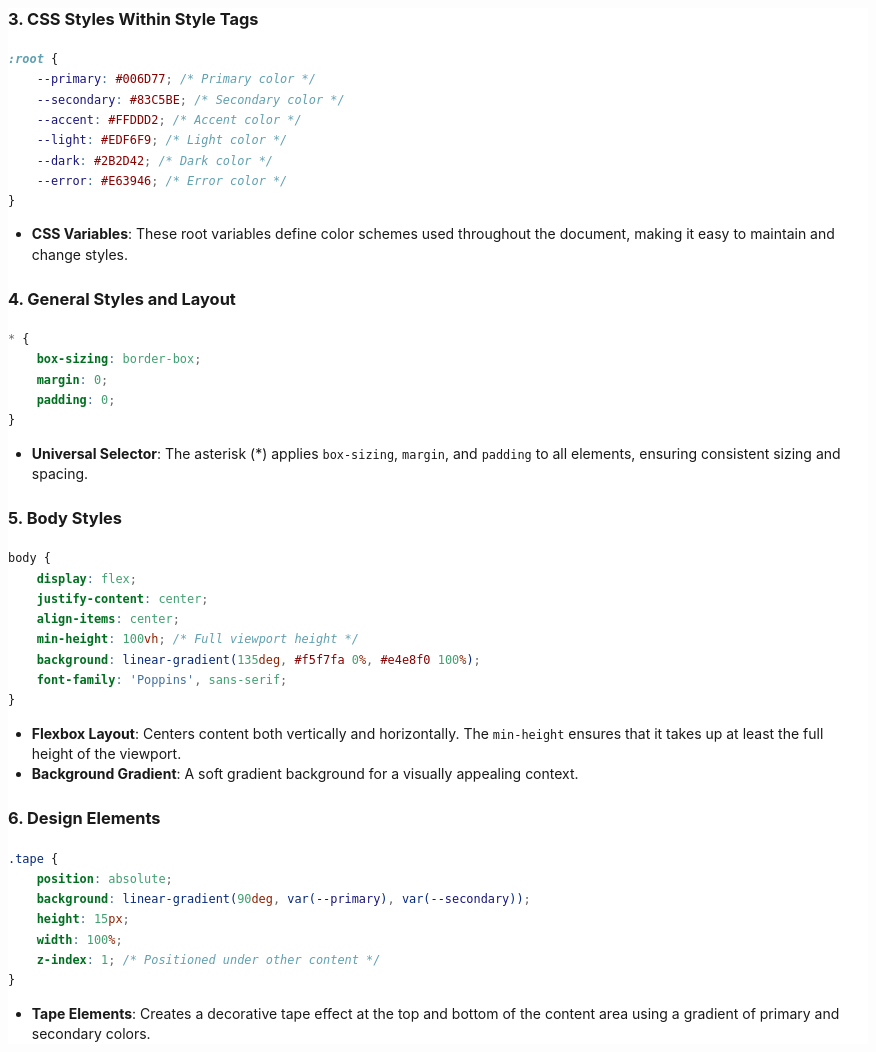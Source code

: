 ### 3. CSS Styles Within Style Tags
```css
:root {
    --primary: #006D77; /* Primary color */
    --secondary: #83C5BE; /* Secondary color */
    --accent: #FFDDD2; /* Accent color */
    --light: #EDF6F9; /* Light color */
    --dark: #2B2D42; /* Dark color */
    --error: #E63946; /* Error color */
}
```
- **CSS Variables**: These root variables define color schemes used throughout the document, making it easy to maintain and change styles.

### 4. General Styles and Layout
```css
* {
    box-sizing: border-box;
    margin: 0;
    padding: 0;
}
```
- **Universal Selector**: The asterisk (*) applies `box-sizing`, `margin`, and `padding` to all elements, ensuring consistent sizing and spacing.

### 5. Body Styles
```css
body {
    display: flex;
    justify-content: center;
    align-items: center;
    min-height: 100vh; /* Full viewport height */
    background: linear-gradient(135deg, #f5f7fa 0%, #e4e8f0 100%);
    font-family: 'Poppins', sans-serif;
}
```
- **Flexbox Layout**: Centers content both vertically and horizontally. The `min-height` ensures that it takes up at least the full height of the viewport.
- **Background Gradient**: A soft gradient background for a visually appealing context.

### 6. Design Elements
```css
.tape {
    position: absolute;
    background: linear-gradient(90deg, var(--primary), var(--secondary));
    height: 15px;
    width: 100%;
    z-index: 1; /* Positioned under other content */
}
```
- **Tape Elements**: Creates a decorative tape effect at the top and bottom of the content area using a gradient of primary and secondary colors.
